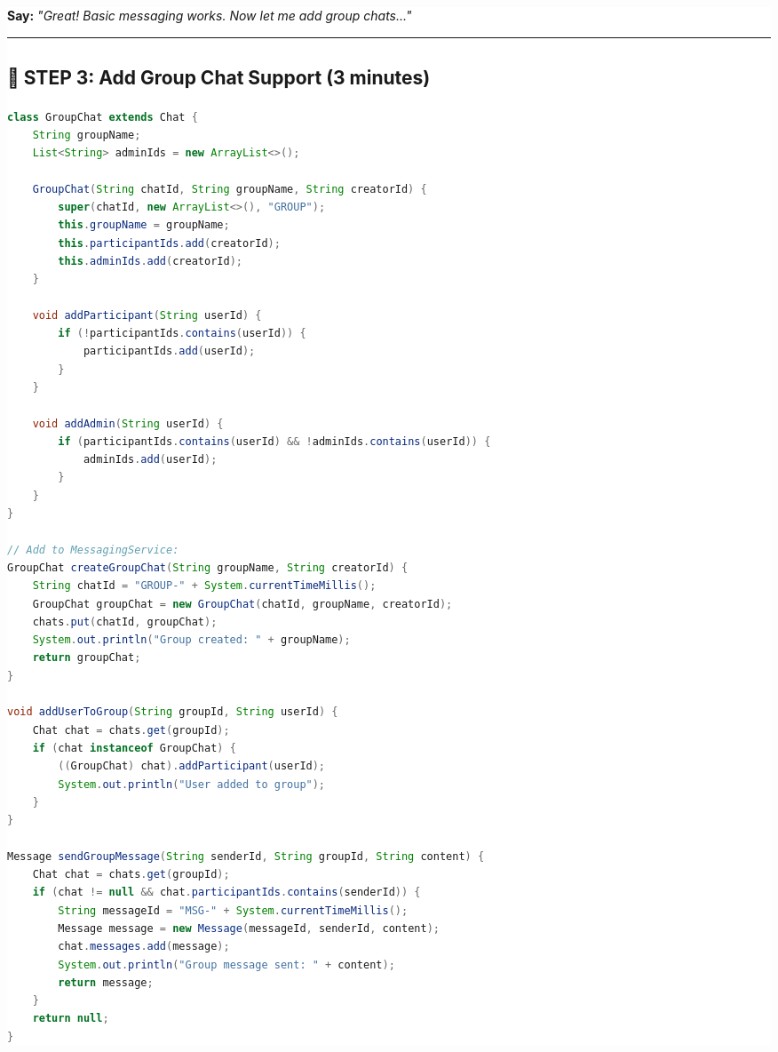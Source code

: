 **Say:** *"Great! Basic messaging works. Now let me add group chats..."*

---

## 📝 **STEP 3: Add Group Chat Support (3 minutes)**

```java
class GroupChat extends Chat {
    String groupName;
    List<String> adminIds = new ArrayList<>();
    
    GroupChat(String chatId, String groupName, String creatorId) {
        super(chatId, new ArrayList<>(), "GROUP");
        this.groupName = groupName;
        this.participantIds.add(creatorId);
        this.adminIds.add(creatorId);
    }
    
    void addParticipant(String userId) {
        if (!participantIds.contains(userId)) {
            participantIds.add(userId);
        }
    }
    
    void addAdmin(String userId) {
        if (participantIds.contains(userId) && !adminIds.contains(userId)) {
            adminIds.add(userId);
        }
    }
}

// Add to MessagingService:
GroupChat createGroupChat(String groupName, String creatorId) {
    String chatId = "GROUP-" + System.currentTimeMillis();
    GroupChat groupChat = new GroupChat(chatId, groupName, creatorId);
    chats.put(chatId, groupChat);
    System.out.println("Group created: " + groupName);
    return groupChat;
}

void addUserToGroup(String groupId, String userId) {
    Chat chat = chats.get(groupId);
    if (chat instanceof GroupChat) {
        ((GroupChat) chat).addParticipant(userId);
        System.out.println("User added to group");
    }
}

Message sendGroupMessage(String senderId, String groupId, String content) {
    Chat chat = chats.get(groupId);
    if (chat != null && chat.participantIds.contains(senderId)) {
        String messageId = "MSG-" + System.currentTimeMillis();
        Message message = new Message(messageId, senderId, content);
        chat.messages.add(message);
        System.out.println("Group message sent: " + content);
        return message;
    }
    return null;
}
```
